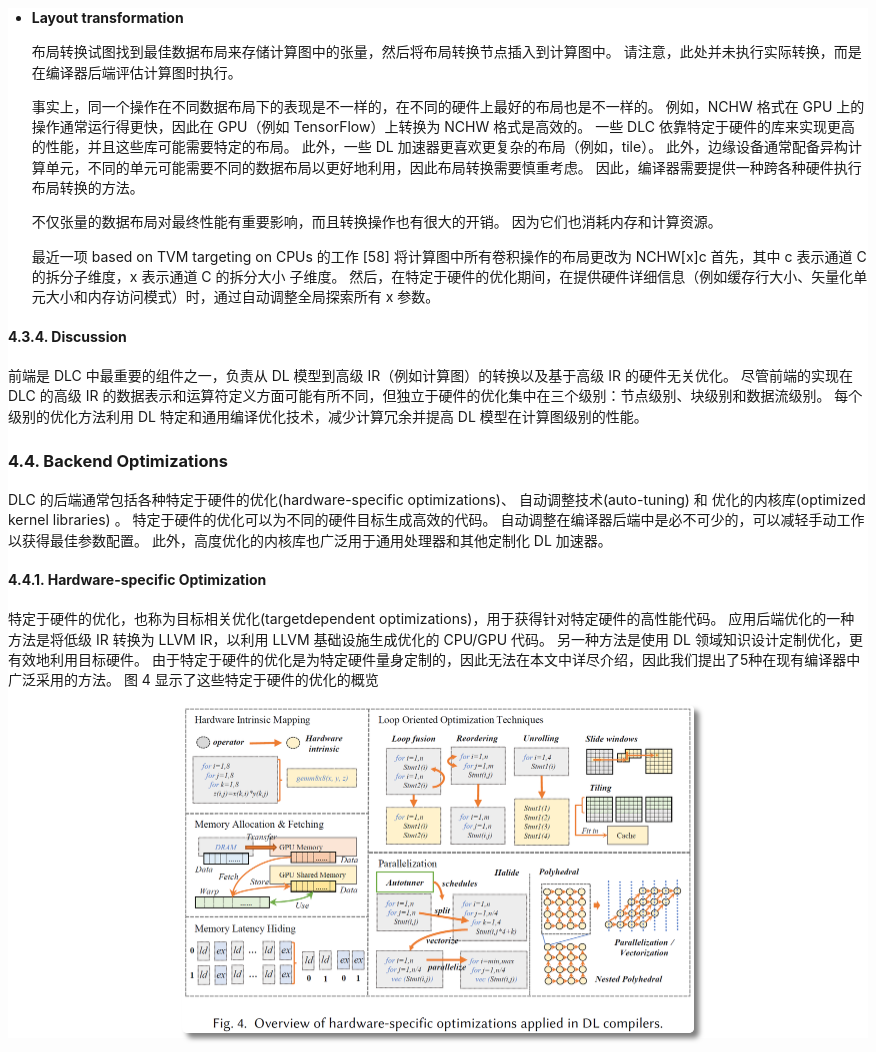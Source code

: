 - **Layout transformation**

    布局转换试图找到最佳数据布局来存储计算图中的张量，然后将布局转换节点插入到计算图中。 请注意，此处并未执行实际转换，而是在编译器后端评估计算图时执行。

    事实上，同一个操作在不同数据布局下的表现是不一样的，在不同的硬件上最好的布局也是不一样的。 例如，NCHW 格式在 GPU 上的操作通常运行得更快，因此在 GPU（例如 TensorFlow）上转换为 NCHW 格式是高效的。 一些 DLC 依靠特定于硬件的库来实现更高的性能，并且这些库可能需要特定的布局。 此外，一些 DL 加速器更喜欢更复杂的布局（例如，tile）。 此外，边缘设备通常配备异构计算单元，不同的单元可能需要不同的数据布局以更好地利用，因此布局转换需要慎重考虑。 因此，编译器需要提供一种跨各种硬件执行布局转换的方法。

    不仅张量的数据布局对最终性能有重要影响，而且转换操作也有很大的开销。 因为它们也消耗内存和计算资源。

    最近一项 based on TVM targeting on CPUs 的工作 [58] 将计算图中所有卷积操作的布局更改为 NCHW[x]c 首先，其中 c 表示通道 C 的拆分子维度，x 表示通道 C 的拆分大小 子维度。 然后，在特定于硬件的优化期间，在提供硬件详细信息（例如缓存行大小、矢量化单元大小和内存访问模式）时，通过自动调整全局探索所有 x 参数。

#### 4.3.4. Discussion

前端是 DLC 中最重要的组件之一，负责从 DL 模型到高级 IR（例如计算图）的转换以及基于高级 IR 的硬件无关优化。 尽管前端的实现在 DLC 的高级 IR 的数据表示和运算符定义方面可能有所不同，但独立于硬件的优化集中在三个级别：节点级别、块级别和数据流级别。 每个级别的优化方法利用 DL 特定和通用编译优化技术，减少计算冗余并提高 DL 模型在计算图级别的性能。

### 4.4. Backend Optimizations
DLC 的后端通常包括各种特定于硬件的优化(hardware-specific optimizations)、 自动调整技术(auto-tuning) 和 优化的内核库(optimized kernel libraries) 。 特定于硬件的优化可以为不同的硬件目标生成高效的代码。 自动调整在编译器后端中是必不可少的，可以减轻手动工作以获得最佳参数配置。 此外，高度优化的内核库也广泛用于通用处理器和其他定制化 DL 加速器。

#### 4.4.1. Hardware-specific Optimization

特定于硬件的优化，也称为目标相关优化(targetdependent optimizations)，用于获得针对特定硬件的高性能代码。 应用后端优化的一种方法是将低级 IR 转换为 LLVM IR，以利用 LLVM 基础设施生成优化的 CPU/GPU 代码。 另一种方法是使用 DL 领域知识设计定制优化，更有效地利用目标硬件。 由于特定于硬件的优化是为特定硬件量身定制的，因此无法在本文中详尽介绍，因此我们提出了5种在现有编译器中广泛采用的方法。 图 4 显示了这些特定于硬件的优化的概览

<div class="autocb" style="text-align:center;"><img src="./dlc-survey.assets\autocb_1.png" style="zoom: 50%;box-shadow: rgba(0, 0, 0, 0.5) 10px 10px 10px; border-radius: 10px;" /></div>
